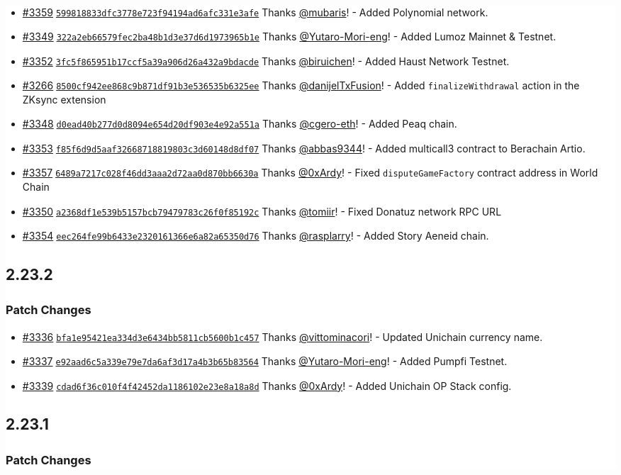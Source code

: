 - [#3359](https://github.com/wevm/viem/pull/3359) [`599818833dfc3778e723f94194ad6afc331e3afe`](https://github.com/wevm/viem/commit/599818833dfc3778e723f94194ad6afc331e3afe) Thanks [@mubaris](https://github.com/mubaris)! - Added Polynomial network.

- [#3349](https://github.com/wevm/viem/pull/3349) [`322a2eb66579fec2ba48b1d3e37d6d1973965b1e`](https://github.com/wevm/viem/commit/322a2eb66579fec2ba48b1d3e37d6d1973965b1e) Thanks [@Yutaro-Mori-eng](https://github.com/Yutaro-Mori-eng)! - Added Lumoz Mainnet & Testnet.

- [#3352](https://github.com/wevm/viem/pull/3352) [`3fc5f865951b17ccf5a39a906d26a432a9bdacde`](https://github.com/wevm/viem/commit/3fc5f865951b17ccf5a39a906d26a432a9bdacde) Thanks [@biruichen](https://github.com/biruichen)! - Added Haust Network Testnet.

- [#3266](https://github.com/wevm/viem/pull/3266) [`8500cf942ee868c9b871df91b3e536535b6325ee`](https://github.com/wevm/viem/commit/8500cf942ee868c9b871df91b3e536535b6325ee) Thanks [@danijelTxFusion](https://github.com/danijelTxFusion)! - Added `finalizeWithdrawal` action in the ZKsync extension

- [#3348](https://github.com/wevm/viem/pull/3348) [`d0ead40b277d0d8094e654d20df903e4e92a551a`](https://github.com/wevm/viem/commit/d0ead40b277d0d8094e654d20df903e4e92a551a) Thanks [@cgero-eth](https://github.com/cgero-eth)! - Added Peaq chain.

- [#3353](https://github.com/wevm/viem/pull/3353) [`f85f6d9d5aaf32668718819803c3d60148d8df07`](https://github.com/wevm/viem/commit/f85f6d9d5aaf32668718819803c3d60148d8df07) Thanks [@abbas9344](https://github.com/abbas9344)! - Added multicall3 contract to Berachain Artio.

- [#3357](https://github.com/wevm/viem/pull/3357) [`6489a7217c028f46dd3aaa2d72aa0d870bb6630a`](https://github.com/wevm/viem/commit/6489a7217c028f46dd3aaa2d72aa0d870bb6630a) Thanks [@0xArdy](https://github.com/0xArdy)! - Fixed `disputeGameFactory` contract address in World Chain

- [#3350](https://github.com/wevm/viem/pull/3350) [`a2368df1e539b5157bcb79479783c26f0f85192c`](https://github.com/wevm/viem/commit/a2368df1e539b5157bcb79479783c26f0f85192c) Thanks [@tomiir](https://github.com/tomiir)! - Fixed Donatuz network RPC URL

- [#3354](https://github.com/wevm/viem/pull/3354) [`eec264fe99b6433e2320161366e6a82a65350d76`](https://github.com/wevm/viem/commit/eec264fe99b6433e2320161366e6a82a65350d76) Thanks [@rasplarry](https://github.com/rasplarry)! - Added Story Aeneid chain.

## 2.23.2

### Patch Changes

- [#3336](https://github.com/wevm/viem/pull/3336) [`bfa1e95421ea334d3e6434bb5811cb5600b1c457`](https://github.com/wevm/viem/commit/bfa1e95421ea334d3e6434bb5811cb5600b1c457) Thanks [@vittominacori](https://github.com/vittominacori)! - Updated Unichain currency name.

- [#3337](https://github.com/wevm/viem/pull/3337) [`e92aad6c5a339e79e7da6af3d17a4b3b65b83564`](https://github.com/wevm/viem/commit/e92aad6c5a339e79e7da6af3d17a4b3b65b83564) Thanks [@Yutaro-Mori-eng](https://github.com/Yutaro-Mori-eng)! - Added Pumpfi Testnet.

- [#3339](https://github.com/wevm/viem/pull/3339) [`cdad6f36c010f4f42452da1186102e23e8a18a8d`](https://github.com/wevm/viem/commit/cdad6f36c010f4f42452da1186102e23e8a18a8d) Thanks [@0xArdy](https://github.com/0xArdy)! - Added Unichain OP Stack config.

## 2.23.1

### Patch Changes
